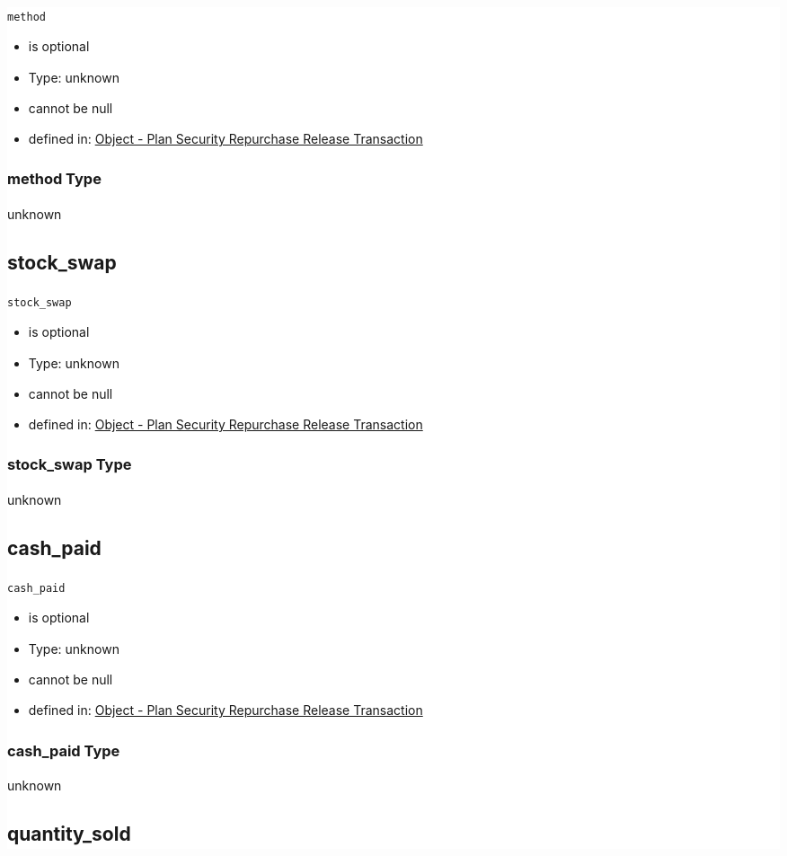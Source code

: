 

`method`

*   is optional

*   Type: unknown

*   cannot be null

*   defined in: [Object - Plan Security Repurchase Release Transaction](plansecurityrepurchaserelease-properties-method.md "Objects.Transactions.RepurchaseRelease.PlanSecurityRepurchaseRelease.schema.json#/properties/method")

### method Type

unknown

## stock_swap



`stock_swap`

*   is optional

*   Type: unknown

*   cannot be null

*   defined in: [Object - Plan Security Repurchase Release Transaction](plansecurityrepurchaserelease-properties-stock_swap.md "Objects.Transactions.RepurchaseRelease.PlanSecurityRepurchaseRelease.schema.json#/properties/stock_swap")

### stock_swap Type

unknown

## cash_paid



`cash_paid`

*   is optional

*   Type: unknown

*   cannot be null

*   defined in: [Object - Plan Security Repurchase Release Transaction](plansecurityrepurchaserelease-properties-cash_paid.md "Objects.Transactions.RepurchaseRelease.PlanSecurityRepurchaseRelease.schema.json#/properties/cash_paid")

### cash_paid Type

unknown

## quantity_sold

